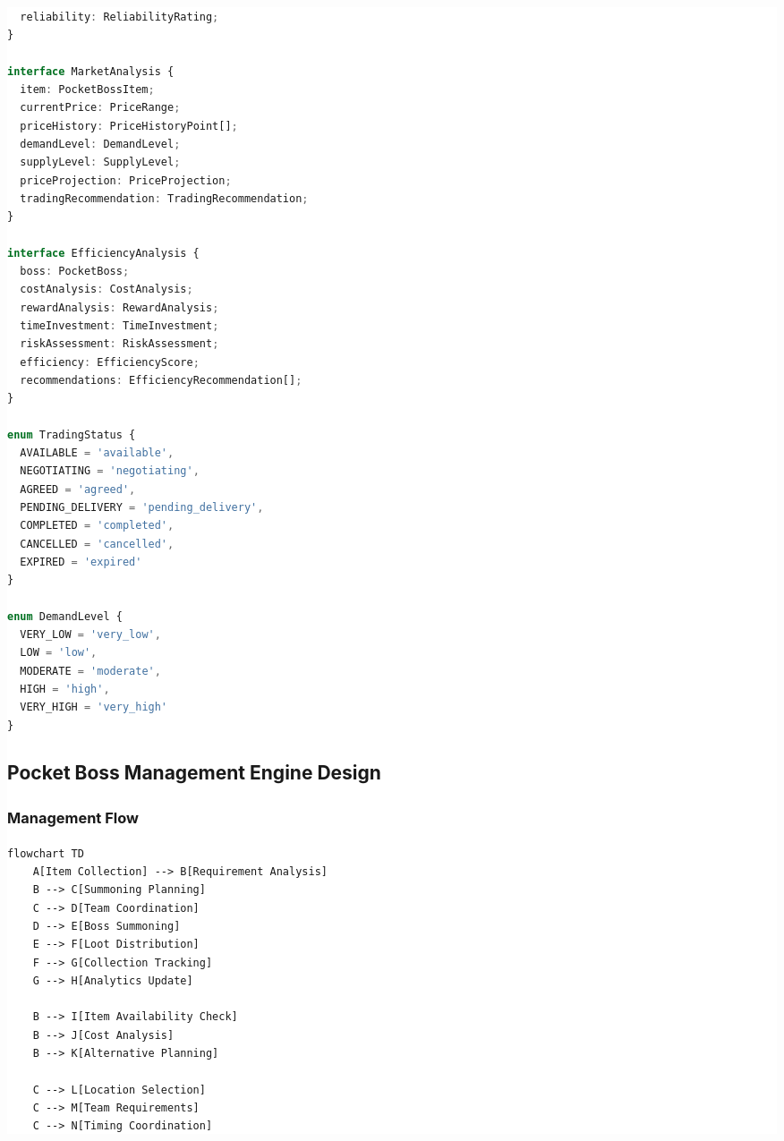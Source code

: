```typescript
  reliability: ReliabilityRating;
}

interface MarketAnalysis {
  item: PocketBossItem;
  currentPrice: PriceRange;
  priceHistory: PriceHistoryPoint[];
  demandLevel: DemandLevel;
  supplyLevel: SupplyLevel;
  priceProjection: PriceProjection;
  tradingRecommendation: TradingRecommendation;
}

interface EfficiencyAnalysis {
  boss: PocketBoss;
  costAnalysis: CostAnalysis;
  rewardAnalysis: RewardAnalysis;
  timeInvestment: TimeInvestment;
  riskAssessment: RiskAssessment;
  efficiency: EfficiencyScore;
  recommendations: EfficiencyRecommendation[];
}

enum TradingStatus {
  AVAILABLE = 'available',
  NEGOTIATING = 'negotiating',
  AGREED = 'agreed',
  PENDING_DELIVERY = 'pending_delivery',
  COMPLETED = 'completed',
  CANCELLED = 'cancelled',
  EXPIRED = 'expired'
}

enum DemandLevel {
  VERY_LOW = 'very_low',
  LOW = 'low',
  MODERATE = 'moderate',
  HIGH = 'high',
  VERY_HIGH = 'very_high'
}
```

## Pocket Boss Management Engine Design

### Management Flow
```mermaid
flowchart TD
    A[Item Collection] --> B[Requirement Analysis]
    B --> C[Summoning Planning]
    C --> D[Team Coordination]
    D --> E[Boss Summoning]
    E --> F[Loot Distribution]
    F --> G[Collection Tracking]
    G --> H[Analytics Update]
    
    B --> I[Item Availability Check]
    B --> J[Cost Analysis]
    B --> K[Alternative Planning]
    
    C --> L[Location Selection]
    C --> M[Team Requirements]
    C --> N[Timing Coordination]
```